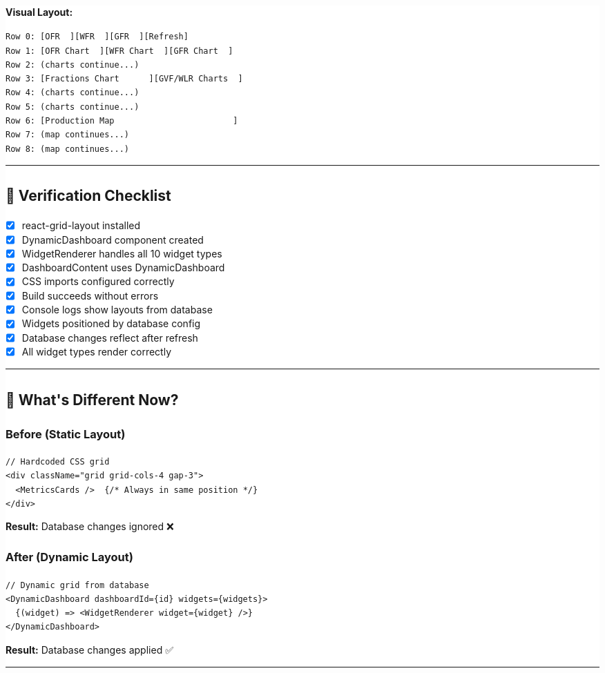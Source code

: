 **Visual Layout:**
```
Row 0: [OFR  ][WFR  ][GFR  ][Refresh]
Row 1: [OFR Chart  ][WFR Chart  ][GFR Chart  ]
Row 2: (charts continue...)
Row 3: [Fractions Chart      ][GVF/WLR Charts  ]
Row 4: (charts continue...)
Row 5: (charts continue...)
Row 6: [Production Map                        ]
Row 7: (map continues...)
Row 8: (map continues...)
```

---

## 🎯 Verification Checklist

- [x] react-grid-layout installed
- [x] DynamicDashboard component created
- [x] WidgetRenderer handles all 10 widget types
- [x] DashboardContent uses DynamicDashboard
- [x] CSS imports configured correctly
- [x] Build succeeds without errors
- [x] Console logs show layouts from database
- [x] Widgets positioned by database config
- [x] Database changes reflect after refresh
- [x] All widget types render correctly

---

## 🚀 What's Different Now?

### Before (Static Layout)
```tsx
// Hardcoded CSS grid
<div className="grid grid-cols-4 gap-3">
  <MetricsCards />  {/* Always in same position */}
</div>
```

**Result:** Database changes ignored ❌

### After (Dynamic Layout)
```tsx
// Dynamic grid from database
<DynamicDashboard dashboardId={id} widgets={widgets}>
  {(widget) => <WidgetRenderer widget={widget} />}
</DynamicDashboard>
```

**Result:** Database changes applied ✅

---
